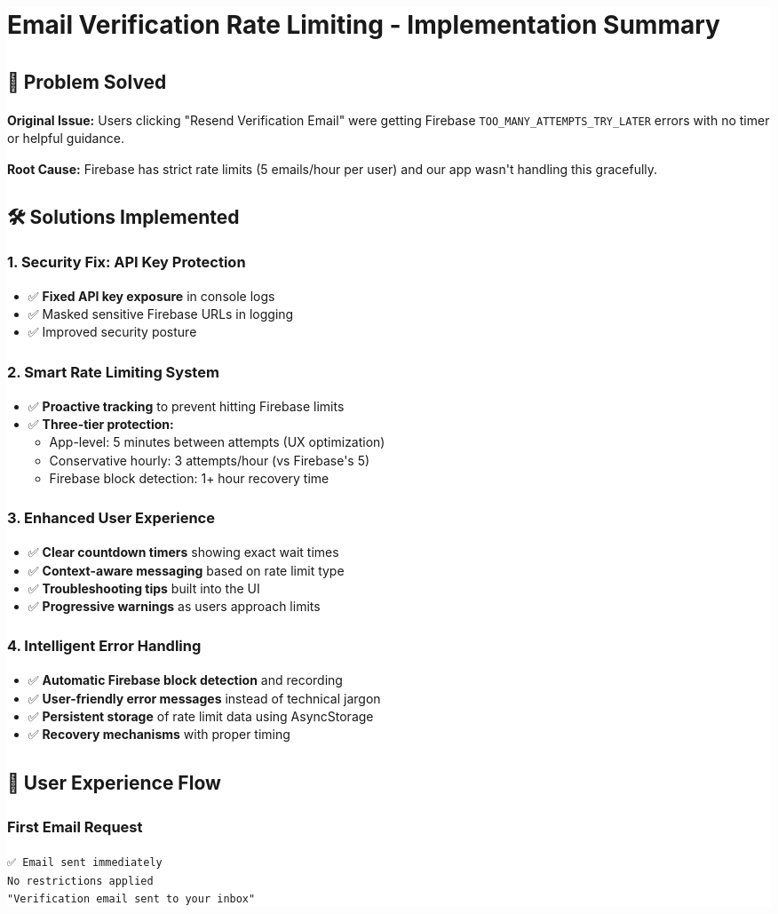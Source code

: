 # Email Verification Rate Limiting - Implementation Summary

## 🎯 **Problem Solved**

**Original Issue:** Users clicking "Resend Verification Email" were getting Firebase `TOO_MANY_ATTEMPTS_TRY_LATER` errors with no timer or helpful guidance.

**Root Cause:** Firebase has strict rate limits (5 emails/hour per user) and our app wasn't handling this gracefully.

## 🛠️ **Solutions Implemented**

### 1. **Security Fix: API Key Protection**

- ✅ **Fixed API key exposure** in console logs
- ✅ Masked sensitive Firebase URLs in logging
- ✅ Improved security posture

### 2. **Smart Rate Limiting System**

- ✅ **Proactive tracking** to prevent hitting Firebase limits
- ✅ **Three-tier protection:**
  - App-level: 5 minutes between attempts (UX optimization)
  - Conservative hourly: 3 attempts/hour (vs Firebase's 5)
  - Firebase block detection: 1+ hour recovery time

### 3. **Enhanced User Experience**

- ✅ **Clear countdown timers** showing exact wait times
- ✅ **Context-aware messaging** based on rate limit type
- ✅ **Troubleshooting tips** built into the UI
- ✅ **Progressive warnings** as users approach limits

### 4. **Intelligent Error Handling**

- ✅ **Automatic Firebase block detection** and recording
- ✅ **User-friendly error messages** instead of technical jargon
- ✅ **Persistent storage** of rate limit data using AsyncStorage
- ✅ **Recovery mechanisms** with proper timing

## 📱 **User Experience Flow**

### **First Email Request**

```
✅ Email sent immediately
No restrictions applied
"Verification email sent to your inbox"
```
